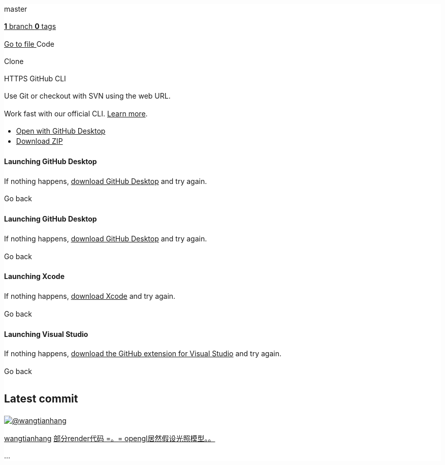master

[ **1** branch ](/wangtianhang/irrlicht/branches) [ **0** tags
](/wangtianhang/irrlicht/tags)

[ Go to file ](/wangtianhang/irrlicht/find/master) Code

[ ](https://docs.github.com/articles/which-remote-url-should-i-use)

Clone

HTTPS  GitHub CLI

Use Git or checkout with SVN using the web URL.

Work fast with our official CLI. [Learn more](https://cli.github.com).

  * [ Open with GitHub Desktop ](https://desktop.github.com)
  * [ Download ZIP ](/wangtianhang/irrlicht/archive/master.zip)

#### Launching GitHub Desktop

If nothing happens, [download GitHub Desktop](https://desktop.github.com/) and
try again.

Go back

#### Launching GitHub Desktop

If nothing happens, [download GitHub Desktop](https://desktop.github.com/) and
try again.

Go back

#### Launching Xcode

If nothing happens, [download Xcode](https://developer.apple.com/xcode/) and
try again.

Go back

#### Launching Visual Studio

If nothing happens, [download the GitHub extension for Visual
Studio](https://visualstudio.github.com/) and try again.

Go back

## Latest commit

[ ![@wangtianhang](https://avatars2.githubusercontent.com/u/8372252?s=60&v=4)
](/wangtianhang)

[wangtianhang](/wangtianhang/irrlicht/commits?author=wangtianhang "View all
commits by wangtianhang") [部分render代码 =。=
opengl居然假设光照模型。。](/wangtianhang/irrlicht/commit/0cc6227a012e107d3373bd819e30d40f156aa566
"部分render代码 =。= opengl居然假设光照模型。。")

…
